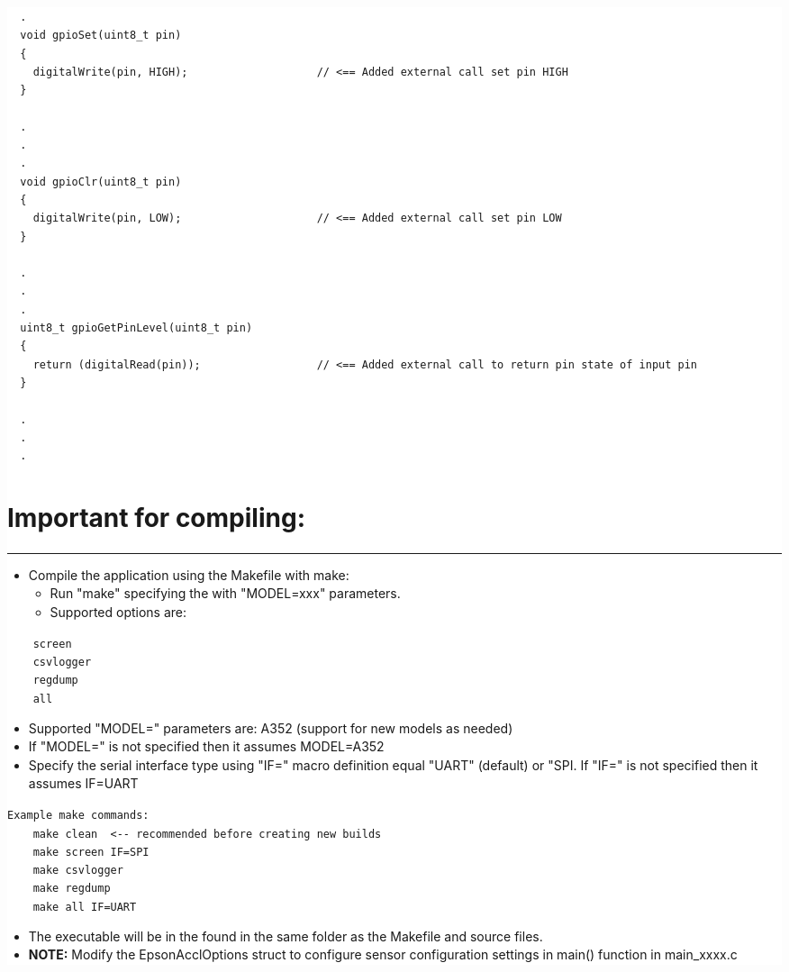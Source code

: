 ```   
  .
  void gpioSet(uint8_t pin)
  {
    digitalWrite(pin, HIGH);                    // <== Added external call set pin HIGH 
  }
  
  .
  .
  .
  void gpioClr(uint8_t pin)
  {
    digitalWrite(pin, LOW);                     // <== Added external call set pin LOW
  }

  .
  .
  .
  uint8_t gpioGetPinLevel(uint8_t pin)
  {
    return (digitalRead(pin));                  // <== Added external call to return pin state of input pin
  }

  .
  . 
  . 
```

# Important for compiling:
--------------------------

- Compile the application using the Makefile with make:
  - Run "make" specifying the <target> with "MODEL=xxx" parameters.
  - Supported <target> options are: 
```
    screen 
    csvlogger 
    regdump
    all
```
- Supported "MODEL=" parameters are: A352 (support for new models as needed)
- If "MODEL=" is not specified then it assumes MODEL=A352
- Specify the serial interface type using "IF=" macro definition equal "UART" (default) or "SPI. If "IF=" is not specified then it assumes IF=UART

```
Example make commands:
    make clean  <-- recommended before creating new builds
    make screen IF=SPI
    make csvlogger
    make regdump
    make all IF=UART
```
- The executable will be in the found in the same folder as the Makefile and source files.
- **NOTE:** Modify the EpsonAcclOptions struct to configure sensor configuration settings in main() function in main_xxxx.c
